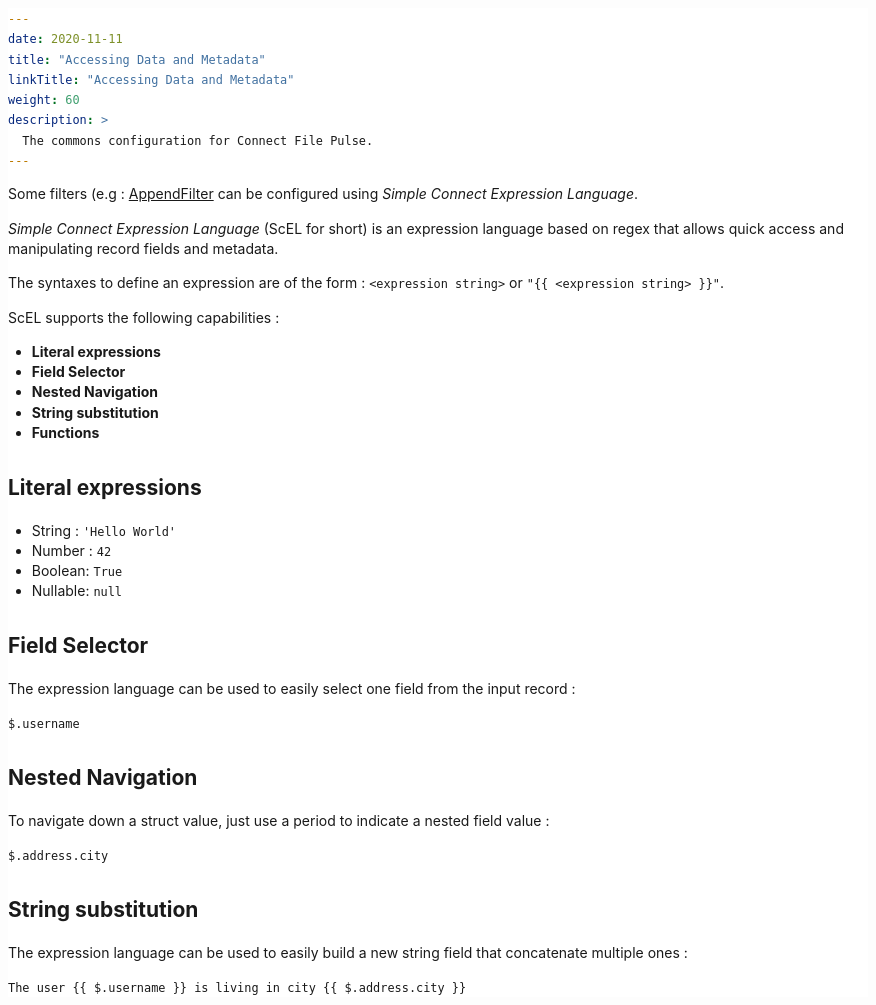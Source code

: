 ```yaml
---
date: 2020-11-11
title: "Accessing Data and Metadata"
linkTitle: "Accessing Data and Metadata"
weight: 60
description: >
  The commons configuration for Connect File Pulse.
---
```


Some filters (e.g : [AppendFilter](/kafka-connect-file-pulse/docs/developer-guide/filters/#appendfilter) can be configured using *Simple Connect Expression Language*.

*Simple Connect Expression Language* (ScEL for short) is an expression language based on regex that allows quick access and manipulating record fields and metadata.

The syntaxes to define an expression are of the form : `<expression string>` or `"{{ <expression string> }}"`.

ScEL supports the following capabilities :

* **Literal expressions**
* **Field Selector**
* **Nested Navigation**
* **String substitution**
* **Functions**

## Literal expressions

* String : `'Hello World'`
* Number : `42`
* Boolean: `True`
* Nullable: `null`
 
## Field Selector

The expression language can be used to easily select one field from the input record : 

`$.username`

## Nested Navigation

To navigate down a struct value, just use a period to indicate a nested field value : 

`$.address.city`

## String substitution

The expression language can be used to easily build a new string field that concatenate multiple ones : 

`The user {{ $.username }} is living in city {{ $.address.city }}`
